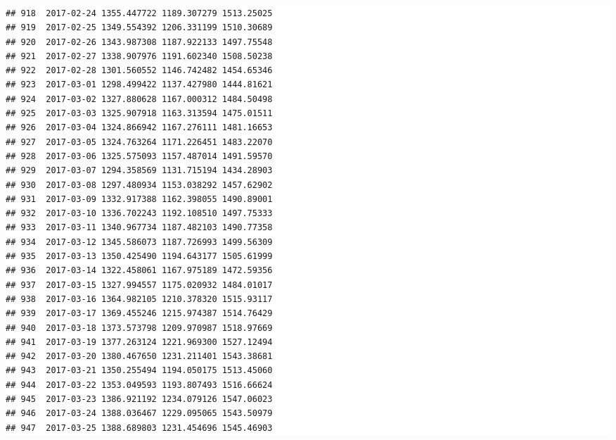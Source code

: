     ## 918  2017-02-24 1355.447722 1189.307279 1513.25025
    ## 919  2017-02-25 1349.554392 1206.331199 1510.30689
    ## 920  2017-02-26 1343.987308 1187.922133 1497.75548
    ## 921  2017-02-27 1338.907976 1191.602340 1508.50238
    ## 922  2017-02-28 1301.560552 1146.742482 1454.65346
    ## 923  2017-03-01 1298.499422 1137.427980 1444.81621
    ## 924  2017-03-02 1327.880628 1167.000312 1484.50498
    ## 925  2017-03-03 1325.907918 1163.313594 1475.01511
    ## 926  2017-03-04 1324.866942 1167.276111 1481.16653
    ## 927  2017-03-05 1324.763264 1171.226451 1483.22070
    ## 928  2017-03-06 1325.575093 1157.487014 1491.59570
    ## 929  2017-03-07 1294.358569 1131.715194 1434.28903
    ## 930  2017-03-08 1297.480934 1153.038292 1457.62902
    ## 931  2017-03-09 1332.917388 1162.398055 1490.89001
    ## 932  2017-03-10 1336.702243 1192.108510 1497.75333
    ## 933  2017-03-11 1340.967734 1187.482103 1490.77358
    ## 934  2017-03-12 1345.586073 1187.726993 1499.56309
    ## 935  2017-03-13 1350.425490 1194.643177 1505.61999
    ## 936  2017-03-14 1322.458061 1167.975189 1472.59356
    ## 937  2017-03-15 1327.994557 1175.020932 1484.01017
    ## 938  2017-03-16 1364.982105 1210.378320 1515.93117
    ## 939  2017-03-17 1369.455246 1215.974387 1514.76429
    ## 940  2017-03-18 1373.573798 1209.970987 1518.97669
    ## 941  2017-03-19 1377.263124 1221.969300 1527.12494
    ## 942  2017-03-20 1380.467650 1231.211401 1543.38681
    ## 943  2017-03-21 1350.255494 1194.050175 1513.45060
    ## 944  2017-03-22 1353.049593 1193.807493 1516.66624
    ## 945  2017-03-23 1386.921192 1234.079126 1547.06023
    ## 946  2017-03-24 1388.036467 1229.095065 1543.50979
    ## 947  2017-03-25 1388.689803 1231.454696 1545.46903